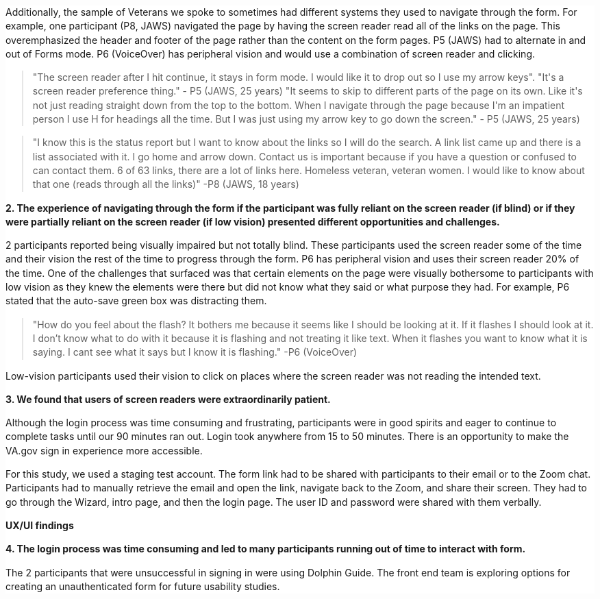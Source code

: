 Additionally, the sample of Veterans we spoke to sometimes had different systems they used to navigate through the form. For example, one participant (P8, JAWS) navigated the page by having the screen reader read all of the links on the page. This overemphasized the header and footer of the page rather than the content on the form pages. P5 (JAWS) had to alternate in and out of Forms mode. P6 (VoiceOver) has peripheral vision and would use a combination of screen reader and clicking. 

>"The screen reader after I hit continue, it stays in form mode. I would like it to drop out so I use my arrow keys". "It's a screen reader preference thing." - P5 (JAWS, 25 years)
>"It seems to skip to different parts of the page on its own. Like it's not just reading straight down from the top to the bottom. When I navigate through the page because I'm an impatient person I use H for headings all the time. But I was just using my arrow key to go down the screen." - P5 (JAWS, 25 years)

>"I know this is the status report but I want to know about the links so I will do the search. A link list came up and there is a list associated with it. I go home and arrow down. Contact us is important because if you have a question or confused to can contact them. 6 of 63 links, there are a lot of links here. Homeless veteran, veteran women. I would like to know about that one (reads through all the links)" -P8 (JAWS, 18 years) 

**2. The experience of navigating through the form if the participant was fully reliant on the screen reader (if blind) or if they were partially reliant on the screen reader (if low vision) presented different opportunities and challenges.**

2 participants reported being visually impaired but not totally blind. These participants used the screen reader some of the time and their vision the rest of the time to progress through the form. P6 has peripheral vision and uses their screen reader 20% of the time. One of the challenges that surfaced was that certain elements on the page were visually bothersome to participants with low vision as they knew the elements were there but did not know what they said or what purpose they had. For example, P6 stated that the auto-save green box was distracting them.

>"How do you feel about the flash? It bothers me because it seems like I should be looking at it. If it flashes I should look at it. I don’t know what to do with it because it is flashing and not treating it like text. When it flashes you want to know what it is saying. I cant see what it says but I know it is flashing." -P6 (VoiceOver)

Low-vision participants used their vision to click on places where the screen reader was not reading the intended text. 

**3.  We found that users of screen readers were extraordinarily patient.**

Although the login process was time consuming and frustrating, participants were in good spirits and eager to continue to complete tasks until our 90 minutes ran out. Login took anywhere from 15 to 50 minutes. There is an opportunity to make the VA.gov sign in experience more accessible.

For this study, we used a staging test account. The form link had to be shared with participants to their email or to the Zoom chat. Participants had to manually retrieve the email and open the link, navigate back to the Zoom, and share their screen. They had to go through the Wizard, intro page, and then the login page. The user ID and password were shared with them verbally.

**UX/UI findings**

**4.  The login process was time consuming and led to many participants running out of time to interact with form.**

The 2 participants that were unsuccessful in signing in were using Dolphin Guide. The front end team is exploring options for creating an unauthenticated form for future usability studies.
